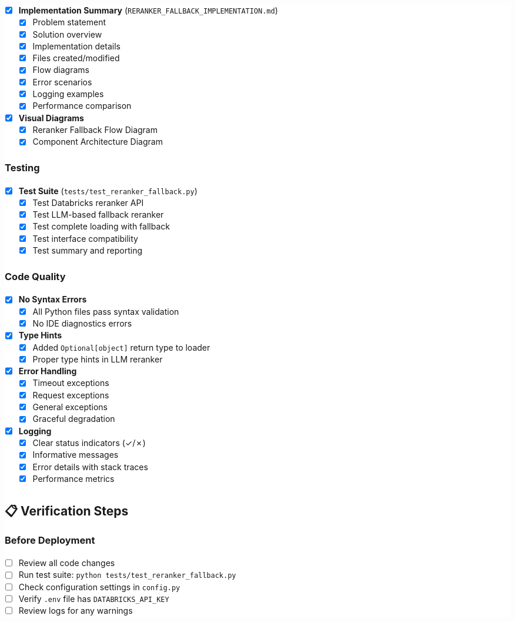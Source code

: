 - [x] **Implementation Summary** (`RERANKER_FALLBACK_IMPLEMENTATION.md`)
  - [x] Problem statement
  - [x] Solution overview
  - [x] Implementation details
  - [x] Files created/modified
  - [x] Flow diagrams
  - [x] Error scenarios
  - [x] Logging examples
  - [x] Performance comparison

- [x] **Visual Diagrams**
  - [x] Reranker Fallback Flow Diagram
  - [x] Component Architecture Diagram

### Testing

- [x] **Test Suite** (`tests/test_reranker_fallback.py`)
  - [x] Test Databricks reranker API
  - [x] Test LLM-based fallback reranker
  - [x] Test complete loading with fallback
  - [x] Test interface compatibility
  - [x] Test summary and reporting

### Code Quality

- [x] **No Syntax Errors**
  - [x] All Python files pass syntax validation
  - [x] No IDE diagnostics errors

- [x] **Type Hints**
  - [x] Added `Optional[object]` return type to loader
  - [x] Proper type hints in LLM reranker

- [x] **Error Handling**
  - [x] Timeout exceptions
  - [x] Request exceptions
  - [x] General exceptions
  - [x] Graceful degradation

- [x] **Logging**
  - [x] Clear status indicators (✓/✗)
  - [x] Informative messages
  - [x] Error details with stack traces
  - [x] Performance metrics

## 📋 Verification Steps

### Before Deployment

- [ ] Review all code changes
- [ ] Run test suite: `python tests/test_reranker_fallback.py`
- [ ] Check configuration settings in `config.py`
- [ ] Verify `.env` file has `DATABRICKS_API_KEY`
- [ ] Review logs for any warnings
